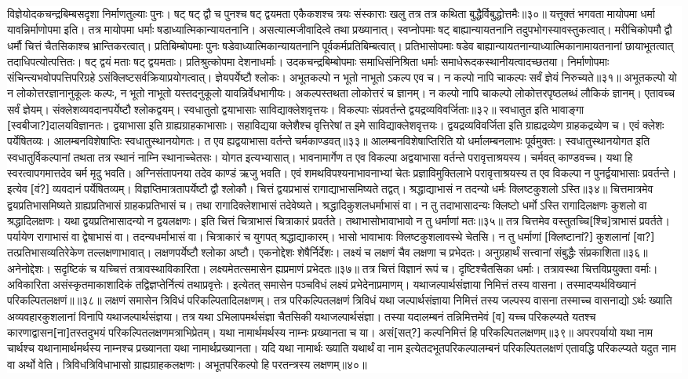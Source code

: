 विज्ञेयोदकचन्द्रबिम्बसदृशा निर्माणतुल्याः पुनः। 
षट् षट् द्वौ च पुनश्च षट् द्वयमता एकैकशश्च त्रयः
संस्काराः खलु तत्र तत्र कथिता बुद्धैर्विबुद्धोत्तमैः॥३०॥
यत्तूक्तं भगवता मायोपमा धर्मा यावन्निर्माणोपमा इति। तत्र मायोपमा धर्माः षडाध्यात्मिकान्यायतनानि। असत्यात्मजीवादित्वे तथा प्रख्यानात्। स्वप्नोपमाः षट् बाह्यान्यायतनानि तदुपभोगस्यावस्तुकत्वात्। मरीचिकोपमौ द्वौ धर्मौ चित्तं चैतसिकाश्च भ्रान्तिकरत्वात्। प्रतिबिम्बोपमाः पुनः षडेवाध्यात्मिकान्यायतनानि पूर्वकर्मप्रतिबिम्बत्वात्। प्रतिभासोपमाः षडेव बाह्यान्यायतनान्याध्यात्मिकानामायतनानां छायाभूतत्वात् तदाधिपत्योत्पत्तितः। षट् द्वयं मताः षट् द्वयमताः। प्रतिश्रुत्कोपमा देशनाधर्माः। उदकचन्द्रबिम्बोपमाः समाधिसंनिश्रिता धर्माः समाधेरूदकस्थानीयत्वादच्छतया। निर्माणोपमाः संचिन्त्यभवोपपत्तिपरिग्रहे ऽसंक्लिष्टसर्वक्रियाप्रयोगत्वात्। 
ज्ञेयपर्येष्टौ श्लोकः। 
अभूतकल्पो न भूतो नाभूतो ऽकल्प एव च। 
न कल्पो नापि चाकल्पः सर्वं ज्ञेयं निरुच्यते॥३१॥
अभूतकल्पो यो न लोकोत्तरज्ञानानुकूलः कल्पः, न भूतो नाभूतो यस्तदनुकूलो यावन्निर्वेधभागीयः। अकल्पस्तथता लोकोत्तरं च ज्ञानम्। न कल्पो नापि चाकल्पो लोकोत्तरपृष्ठलब्धं लौकिकं ज्ञानम्। एतावच्च सर्वं ज्ञेयम्। 
संक्लेशव्यवदानपर्येष्टौ श्लोकद्वयम्। 
स्वधातुतो द्वयाभासाः साविद्याक्लेशवृत्तयः। 
विकल्पाः संप्रवर्तन्ते द्वयद्रव्यविवर्जिताः॥३२॥ 
स्वधातुत इति भावाङ्गा [स्वबीजा?]दालयविज्ञानतः। द्वयाभासा इति ग्राह्यग्राहकाभासाः। सहाविद्यया क्लेशैश्च वृत्तिरेषां त इमे साविद्याक्लेशवृत्तयः। द्वयद्रव्यविवर्जिता इति ग्राह्यद्रव्येण ग्राहकद्रव्येण च। एवं क्लेशः पर्येषितव्यः। 
आलम्बनविशेषाप्तिः स्वधातुस्थानयोगतः। 
त एव ह्यद्वयाभासा वर्तन्ते चर्मकाण्डवत्॥३३॥
आलम्बनविशेषाप्तिरिति यो धर्मालम्बनलाभः पूर्वमुक्तः। स्वधातुस्थानयोगत इति स्वधातुर्विकल्पानां तथता तत्र स्थानं नाम्नि स्थानाच्चेतसः। योगत इत्यभ्यासात्। भावनामार्गेण त एव विकल्पा अद्वयाभासा वर्तन्ते परावृत्ताश्रयस्य। चर्मवत् काण्डवच्च। यथा हि स्वरत्वापगमात्तदेव चर्म मृदु भवति। अग्निसंतापनया तदेव काण्डं ऋजु भवति। एवं शमथविपश्यनाभावनाभ्यां चेतः प्रज्ञाविमुक्तिलाभे परावृत्ताश्रयस्य त एव विकल्पा न पुनर्द्वयाभासाः प्रवर्तन्ते। इत्येव [वं?] व्यवदानं पर्येषितव्यम्। 
विज्ञप्तिमात्रतापर्येष्टौ द्वौ श्लोकौ। 
चित्तं द्वयप्रभासं रागाद्याभासमिष्यते तद्वत्। 
श्रद्धाद्याभासं न तदन्यो धर्मः क्लिष्टकुशलो ऽस्ति॥३४॥ 
चित्तमात्रमेव द्वयप्रतिभासमिष्यते ग्राह्यप्रतिभासं ग्राहकप्रतिभासं च। तथा रागादिक्लेशाभासं तदेवेष्यते। श्रद्धादिकुशलधर्माभासं वा। न तु तदाभासादन्यः क्लिष्टो धर्मो ऽस्ति रागादिलक्षणः कुशलो वा श्रद्धादिलक्षणः। यथा द्वयप्रतिभासादन्यो न द्वयलक्षणः। 
इति चित्तं चित्राभासं चित्राकारं प्रवर्तते।
तथाभासोभावाभावो न तु धर्माणां मतः॥३५॥ 
तत्र चित्तमेव वस्तुतच्चि[श्चि]त्राभासं प्रवर्तते। पर्यायेण रागाभासं वा द्वेषाभासं वा। तदन्यधर्माभासं वा। चित्राकारं च युगपत् श्रद्धाद्याकारम्। भासो भावाभावः क्लिष्टकुशलावस्थे चेतसि। न तु धर्माणां [क्लिष्टानां?] कुशलानां [वा?] तत्प्रतिभासव्यतिरेकेण तल्लक्षणाभावात्। 
लक्षणपर्येष्टौ श्लोका अष्टौ। एकनोद्देशः शेषैर्निर्देशः। 
लक्ष्यं च लक्षणं चैव लक्षणा च प्रभेदतः। 
अनुग्रहार्थं सत्त्वानां संबुद्धैः संप्रकाशिता॥३६॥
अनेनोद्देशः। 
सदृष्टिकं च यच्चित्तं तत्रावस्थाविकारिता। 
लक्ष्यमेतत्समासेन ह्यप्रमाणं प्रभेदतः॥३७॥
तत्र चित्तं विज्ञानं रूपं च। दृष्टिश्चैतसिका धर्माः। तत्रावस्था चित्तविप्रयुक्ता वर्माः। अविकारिता असंस्कृतमाकाशादिकं तद्विज्ञप्तेर्नित्यं तथाप्रवृत्तेः। इत्येतत् समासेन पञ्चविधं लक्ष्यं प्रभेदेनाप्रमाणम्। 
यथाजल्पार्थसंज्ञाया निमित्तं तस्य वासना। 
तस्मादप्यर्थविख्यानं परिकल्पितलक्षणं॥॥३८॥
लक्षणं समासेन त्रिविधं परिकल्पितादिलक्षणम्। तत्र परिकल्पितलक्षणं त्रिविधं यथा जल्पार्थसंज्ञाया निमित्तं तस्य जल्पस्य वासना तस्माच्च वासनाद्यो ऽर्थः ख्याति अव्यवहारकुशलानां विनापि यथाजल्पार्थसंज्ञया। तत्र यथा ऽभिलापमर्थसंज्ञा चैतसिकी यथाजल्पार्थसंज्ञा। तस्या यदालम्बनं तन्निमित्तमेवं [व] यच्च परिकल्प्यते यतश्च कारणाद्वासन[ना]तस्तदुभयं परिकल्पितलक्षणमत्राभिप्रेतम्। 
यथा नामार्थमर्थस्य नाम्नः प्रख्यानता च या। 
असं[सत्?] कल्पनिमित्तं हि परिकल्पितलक्षणम्॥३९॥ 
अपरपर्यायो यथा नाम चार्थश्च यथानामार्थमर्थस्य नाम्नश्च प्रख्यानता यथा नामार्थप्रख्यानता। यदि यथा नामार्थः ख्याति यथार्थं वा नाम इत्येतदभूतपरिकल्पालम्बनं परिकल्पितलक्षणं एतावद्धि परिकल्प्यते यदुत नाम वा अर्थो वेति। 
त्रिविधत्रिविधाभासो ग्राह्यग्राहकलक्षणः। 
अभूतपरिकल्पो हि परतन्त्रस्य लक्षणम्॥४०॥